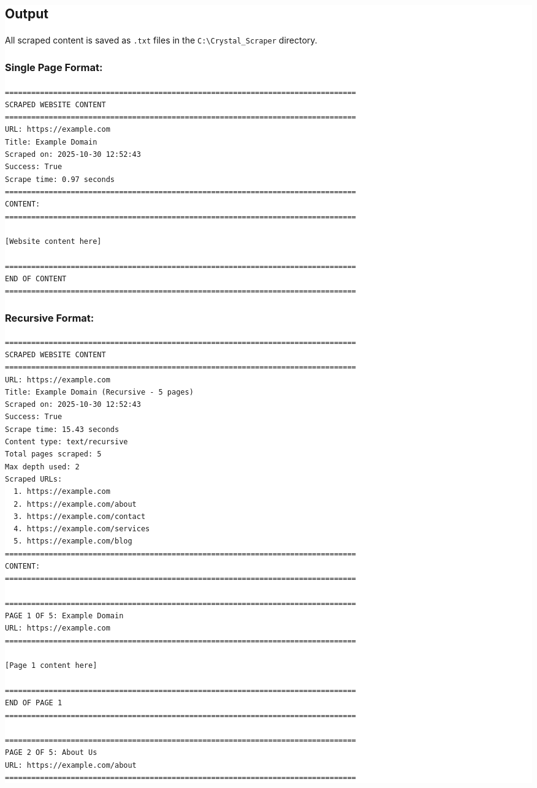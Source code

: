 ## Output

All scraped content is saved as `.txt` files in the `C:\Crystal_Scraper` directory.

### Single Page Format:
```
================================================================================
SCRAPED WEBSITE CONTENT
================================================================================
URL: https://example.com
Title: Example Domain
Scraped on: 2025-10-30 12:52:43
Success: True
Scrape time: 0.97 seconds
================================================================================
CONTENT:
================================================================================

[Website content here]

================================================================================
END OF CONTENT
================================================================================
```

### Recursive Format:
```
================================================================================
SCRAPED WEBSITE CONTENT
================================================================================
URL: https://example.com
Title: Example Domain (Recursive - 5 pages)
Scraped on: 2025-10-30 12:52:43
Success: True
Scrape time: 15.43 seconds
Content type: text/recursive
Total pages scraped: 5
Max depth used: 2
Scraped URLs:
  1. https://example.com
  2. https://example.com/about
  3. https://example.com/contact
  4. https://example.com/services
  5. https://example.com/blog
================================================================================
CONTENT:
================================================================================

================================================================================
PAGE 1 OF 5: Example Domain
URL: https://example.com
================================================================================

[Page 1 content here]

================================================================================
END OF PAGE 1
================================================================================

================================================================================
PAGE 2 OF 5: About Us
URL: https://example.com/about
================================================================================
```